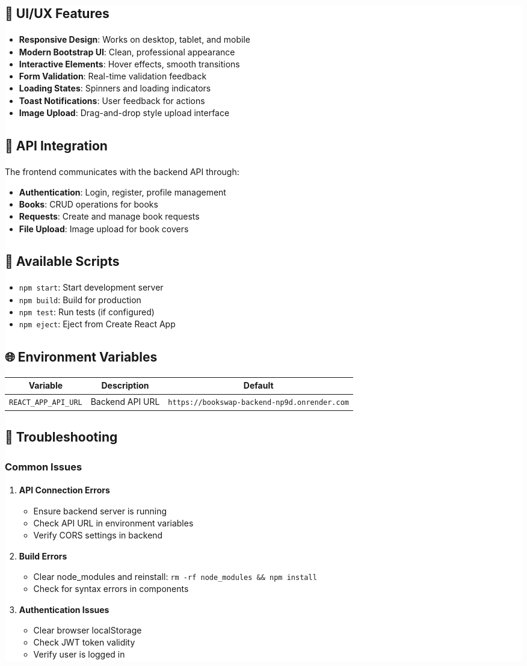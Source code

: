 ## 🎨 UI/UX Features

- **Responsive Design**: Works on desktop, tablet, and mobile
- **Modern Bootstrap UI**: Clean, professional appearance
- **Interactive Elements**: Hover effects, smooth transitions
- **Form Validation**: Real-time validation feedback
- **Loading States**: Spinners and loading indicators
- **Toast Notifications**: User feedback for actions
- **Image Upload**: Drag-and-drop style upload interface

## 🔌 API Integration

The frontend communicates with the backend API through:

- **Authentication**: Login, register, profile management
- **Books**: CRUD operations for books
- **Requests**: Create and manage book requests
- **File Upload**: Image upload for book covers

## 🚀 Available Scripts

- `npm start`: Start development server
- `npm build`: Build for production
- `npm test`: Run tests (if configured)
- `npm eject`: Eject from Create React App

## 🌐 Environment Variables

| Variable            | Description     | Default                                      |
| ------------------- | --------------- | -------------------------------------------- |
| `REACT_APP_API_URL` | Backend API URL | `https://bookswap-backend-np9d.onrender.com` |

## 🚨 Troubleshooting

### Common Issues

1. **API Connection Errors**

   - Ensure backend server is running
   - Check API URL in environment variables
   - Verify CORS settings in backend

2. **Build Errors**

   - Clear node_modules and reinstall: `rm -rf node_modules && npm install`
   - Check for syntax errors in components

3. **Authentication Issues**
   - Clear browser localStorage
   - Check JWT token validity
   - Verify user is logged in
